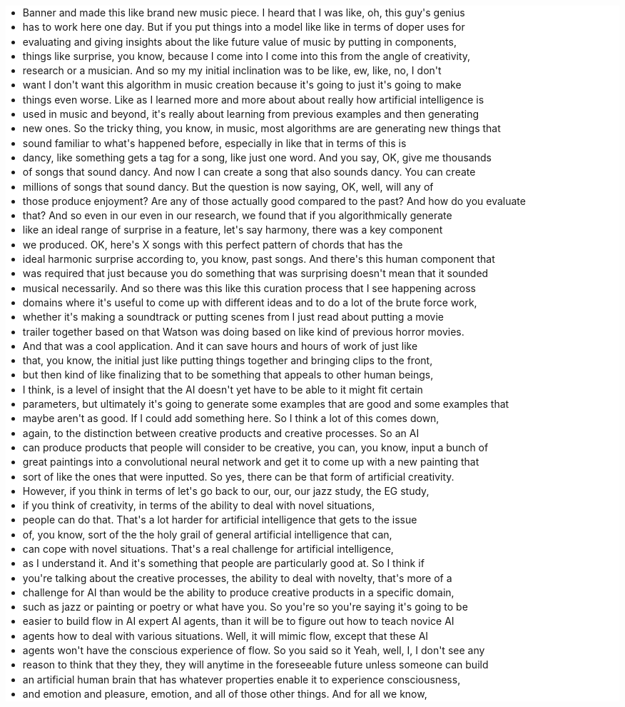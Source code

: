 *  Banner and made this like brand new music piece. I heard that I was like, oh, this guy's genius
*  has to work here one day. But if you put things into a model like like in terms of doper uses for
*  evaluating and giving insights about the like future value of music by putting in components,
*  things like surprise, you know, because I come into I come into this from the angle of creativity,
*  research or a musician. And so my my initial inclination was to be like, ew, like, no, I don't
*  want I don't want this algorithm in music creation because it's going to just it's going to make
*  things even worse. Like as I learned more and more about about really how artificial intelligence is
*  used in music and beyond, it's really about learning from previous examples and then generating
*  new ones. So the tricky thing, you know, in music, most algorithms are are generating new things that
*  sound familiar to what's happened before, especially in like that in terms of this is
*  dancy, like something gets a tag for a song, like just one word. And you say, OK, give me thousands
*  of songs that sound dancy. And now I can create a song that also sounds dancy. You can create
*  millions of songs that sound dancy. But the question is now saying, OK, well, will any of
*  those produce enjoyment? Are any of those actually good compared to the past? And how do you evaluate
*  that? And so even in our even in our research, we found that if you algorithmically generate
*  like an ideal range of surprise in a feature, let's say harmony, there was a key component
*  we produced. OK, here's X songs with this perfect pattern of chords that has the
*  ideal harmonic surprise according to, you know, past songs. And there's this human component that
*  was required that just because you do something that was surprising doesn't mean that it sounded
*  musical necessarily. And so there was this like this curation process that I see happening across
*  domains where it's useful to come up with different ideas and to do a lot of the brute force work,
*  whether it's making a soundtrack or putting scenes from I just read about putting a movie
*  trailer together based on that Watson was doing based on like kind of previous horror movies.
*  And that was a cool application. And it can save hours and hours of work of just like
*  that, you know, the initial just like putting things together and bringing clips to the front,
*  but then kind of like finalizing that to be something that appeals to other human beings,
*  I think, is a level of insight that the AI doesn't yet have to be able to it might fit certain
*  parameters, but ultimately it's going to generate some examples that are good and some examples that
*  maybe aren't as good. If I could add something here. So I think a lot of this comes down,
*  again, to the distinction between creative products and creative processes. So an AI
*  can produce products that people will consider to be creative, you can, you know, input a bunch of
*  great paintings into a convolutional neural network and get it to come up with a new painting that
*  sort of like the ones that were inputted. So yes, there can be that form of artificial creativity.
*  However, if you think in terms of let's go back to our, our, our jazz study, the EG study,
*  if you think of creativity, in terms of the ability to deal with novel situations,
*  people can do that. That's a lot harder for artificial intelligence that gets to the issue
*  of, you know, sort of the the holy grail of general artificial intelligence that can,
*  can cope with novel situations. That's a real challenge for artificial intelligence,
*  as I understand it. And it's something that people are particularly good at. So I think if
*  you're talking about the creative processes, the ability to deal with novelty, that's more of a
*  challenge for AI than would be the ability to produce creative products in a specific domain,
*  such as jazz or painting or poetry or what have you. So you're so you're saying it's going to be
*  easier to build flow in AI expert AI agents, than it will be to figure out how to teach novice AI
*  agents how to deal with various situations. Well, it will mimic flow, except that these AI
*  agents won't have the conscious experience of flow. So you said so it Yeah, well, I, I don't see any
*  reason to think that they they, they will anytime in the foreseeable future unless someone can build
*  an artificial human brain that has whatever properties enable it to experience consciousness,
*  and emotion and pleasure, emotion, and all of those other things. And for all we know,